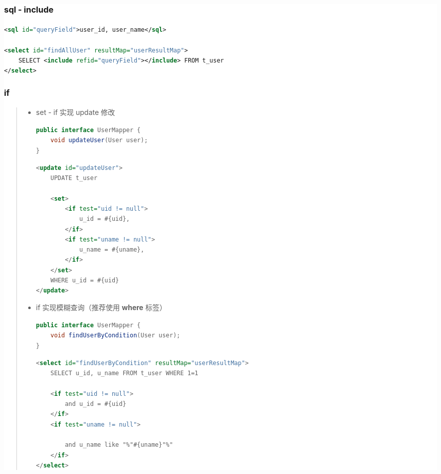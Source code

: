 

### sql - include

~~~xml
<sql id="queryField">user_id, user_name</sql>

<select id="findAllUser" resultMap="userResultMap">
    SELECT <include refid="queryField"></include> FROM t_user
</select>
~~~



### if

> - set - if 实现 update 修改
>
>   ~~~java
>   public interface UserMapper {
>       void updateUser(User user);
>   }
>   ~~~
>
>   ~~~xml
>   <update id="updateUser">
>       UPDATE t_user
>       
>       <set>
>           <if test="uid != null">
>               u_id = #{uid},
>           </if>
>           <if test="uname != null">
>               u_name = #{uname},
>           </if>
>       </set>
>       WHERE u_id = #{uid}
>   </update>
>   ~~~
>
>   
>
> - if 实现模糊查询（推荐使用 **where** 标签）
>
>   ~~~java
>   public interface UserMapper {
>       void findUserByCondition(User user);
>   }
>   ~~~
>
>   ~~~xml
>   <select id="findUserByCondition" resultMap="userResultMap">
>       SELECT u_id, u_name FROM t_user WHERE 1=1
>       
>       <if test="uid != null">
>           and u_id = #{uid}
>       </if>
>       <if test="uname != null">
>           
>           and u_name like "%"#{uname}"%"
>       </if>
>   </select>
>   ~~~
>
>   
